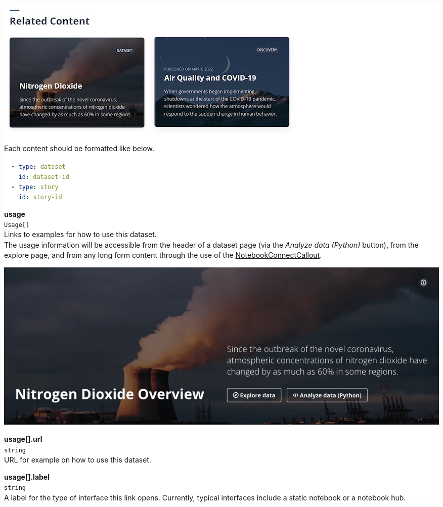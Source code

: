 ![screenshot of related content component on the dashboard](./media/related-content-dataset.jpg)

Each content should be formatted like below. 

```yaml
  - type: dataset
    id: dataset-id
  - type: story
    id: story-id
```

**usage**  
`Usage[]`  
Links to examples for how to use this dataset.  
The usage information will be accessible from the header of a dataset page (via the _Analyze data (Python)_ button), from the explore page, and from any long form content through the use of the [NotebookConnectCallout](./MDX_BLOCKS.md#notebook-connect-callout).

![](./media/dataset-header.png)

**usage[].url**  
`string`  
URL for example on how to use this dataset.

**usage[].label**  
`string`  
A label for the type of interface this link opens. Currently, typical interfaces include a static notebook or a notebook hub.
